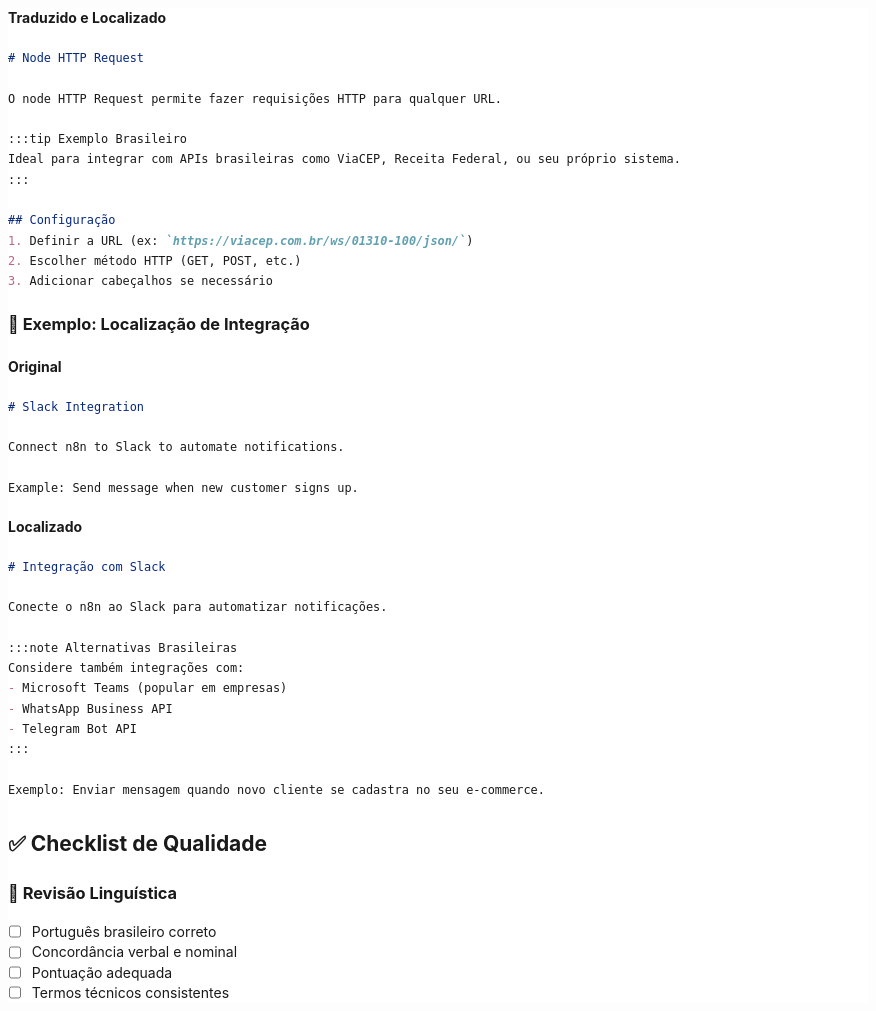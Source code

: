 #### Traduzido e Localizado
```markdown
# Node HTTP Request

O node HTTP Request permite fazer requisições HTTP para qualquer URL.

:::tip Exemplo Brasileiro
Ideal para integrar com APIs brasileiras como ViaCEP, Receita Federal, ou seu próprio sistema.
:::

## Configuração
1. Definir a URL (ex: `https://viacep.com.br/ws/01310-100/json/`)
2. Escolher método HTTP (GET, POST, etc.)
3. Adicionar cabeçalhos se necessário
```

### 🔗 **Exemplo: Localização de Integração**

#### Original
```markdown
# Slack Integration

Connect n8n to Slack to automate notifications.

Example: Send message when new customer signs up.
```

#### Localizado
```markdown
# Integração com Slack

Conecte o n8n ao Slack para automatizar notificações.

:::note Alternativas Brasileiras
Considere também integrações com:
- Microsoft Teams (popular em empresas)
- WhatsApp Business API
- Telegram Bot API
:::

Exemplo: Enviar mensagem quando novo cliente se cadastra no seu e-commerce.
```

## ✅ Checklist de Qualidade

### 📝 **Revisão Linguística**
- [ ] Português brasileiro correto
- [ ] Concordância verbal e nominal
- [ ] Pontuação adequada
- [ ] Termos técnicos consistentes

